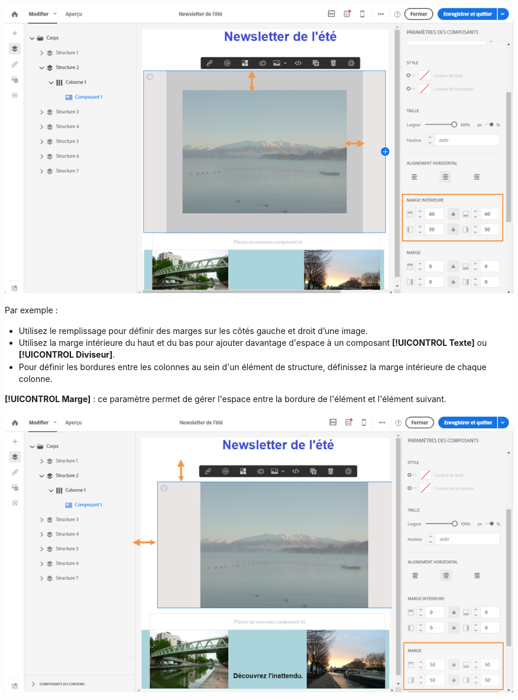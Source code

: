 ![](assets/des_padding.png)

Par exemple :

* Utilisez le remplissage pour définir des marges sur les côtés gauche et droit d’une image.
* Utilisez la marge intérieure du haut et du bas pour ajouter davantage d'espace à un composant **[!UICONTROL Texte]** ou **[!UICONTROL Diviseur]**.
* Pour définir les bordures entre les colonnes au sein d'un élément de structure, définissez la marge intérieure de chaque colonne.

**[!UICONTROL Marge]** : ce paramètre permet de gérer l'espace entre la bordure de l'élément et l'élément suivant.

![](assets/des_margin.png)
